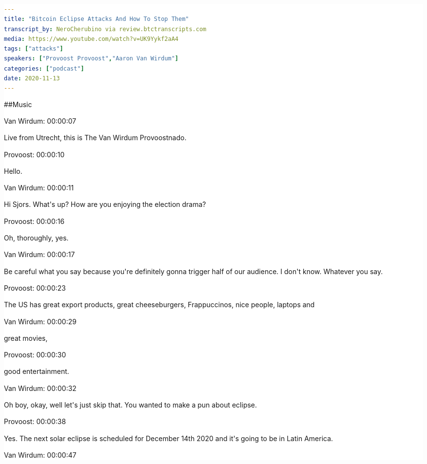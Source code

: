 ```yaml
---
title: "Bitcoin Eclipse Attacks And How To Stop Them"
transcript_by: NeroCherubino via review.btctranscripts.com
media: https://www.youtube.com/watch?v=UK9Yykf2aA4
tags: ["attacks"]
speakers: ["Provoost Provoost","Aaron Van Wirdum"]
categories: ["podcast"]
date: 2020-11-13
---
```


##Music

Van Wirdum: 00:00:07

Live from Utrecht, this is The Van Wirdum Provoostnado.

Provoost: 00:00:10

Hello.

Van Wirdum: 00:00:11

Hi Sjors.
What's up?
How are you enjoying the election drama?

Provoost: 00:00:16

Oh, thoroughly, yes.

Van Wirdum: 00:00:17

Be careful what you say because you're definitely gonna trigger half of our audience.
I don't know.
Whatever you say.

Provoost: 00:00:23

The US has great export products, great cheeseburgers, Frappuccinos, nice people, laptops and

Van Wirdum: 00:00:29

great movies,

Provoost: 00:00:30

good entertainment.

Van Wirdum: 00:00:32

Oh boy, okay, well let's just skip that.
You wanted to make a pun about eclipse.

Provoost: 00:00:38

Yes.
The next solar eclipse is scheduled for December 14th 2020 and it's going to be in Latin America.

Van Wirdum: 00:00:47
